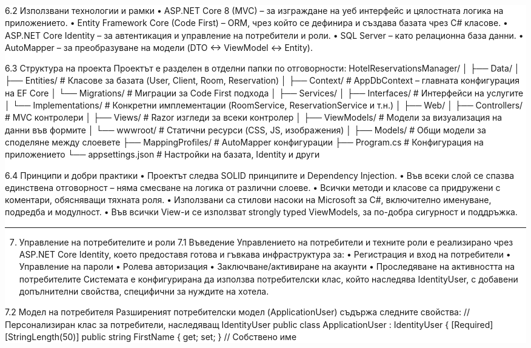 6.2 Използвани технологии и рамки
•	ASP.NET Core 8 (MVC) – за изграждане на уеб интерфейс и цялостната логика на приложението.
•	Entity Framework Core (Code First) – ORM, чрез който се дефинира и създава базата чрез C# класове.
•	ASP.NET Core Identity – за автентикация и управление на потребители и роли.
•	SQL Server – като релационна база данни.
•	AutoMapper – за преобразуване на модели (DTO <-> ViewModel <-> Entity).

6.3 Структура на проекта
Проектът е разделен в отделни папки по отговорности:
HotelReservationsManager/
│
├── Data/
│   ├── Entities/              # Класове за базата (User, Client, Room, Reservation)
│   ├── Context/               # AppDbContext – главната конфигурация на EF Core
│   └── Migrations/            # Миграции за Code First подхода
│
├── Services/
│   ├── Interfaces/            # Интерфейси на услугите
│   └── Implementations/       # Конкретни имплементации (RoomService, ReservationService и т.н.)
│
├── Web/
│   ├── Controllers/           # MVC контролери
│   ├── Views/                 # Razor изгледи за всеки контролер
│   ├── ViewModels/            # Модели за визуализация на данни във формите
│   └── wwwroot/               # Статични ресурси (CSS, JS, изображения)
│
├── Models/                    # Общи модели за споделяне между слоевете
├── MappingProfiles/           # AutoMapper конфигурации
├── Program.cs 		# Конфигурация на приложението
└── appsettings.json           # Настройки на базата, Identity и други

6.4 Принципи и добри практики
•	Проектът следва SOLID принципите и Dependency Injection.
•	Във всеки слой се спазва единствена отговорност – няма смесване на логика от различни слоеве.
•	Всички методи и класове са придружени с коментари, обясняващи тяхната роля.
•	Използвани са стилови насоки на Microsoft за C#, включително именуване, подредба и модулност.
•	Във всички View-и се използват strongly typed ViewModels, за по-добра сигурност и поддръжка.
________________________________________
7. Управление на потребителите и роли
7.1 Въведение
Управлението на потребители и техните роли е реализирано чрез ASP.NET Core Identity, което предоставя готова и гъвкава инфраструктура за:
•	Регистрация и вход на потребители
•	Управление на пароли
•	Ролева авторизация
•	Заключване/активиране на акаунти
•	Проследяване на активността на потребителите
Системата е конфигурирана да използва потребителски клас, който наследява IdentityUser, с добавени допълнителни свойства, специфични за нуждите на хотела.

7.2 Модел на потребителя
Разширеният потребителски модел (ApplicationUser) съдържа следните свойства:
// Персонализиран клас за потребители, наследяващ IdentityUser
    public class ApplicationUser : IdentityUser
    {
        [Required]
        [StringLength(50)]
        public string FirstName { get; set; } // Собствено име
